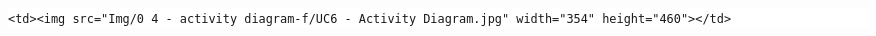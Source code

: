     <td><img src="Img/0 4 - activity diagram-f/UC6 - Activity Diagram.jpg" width="354" height="460"></td>
  </tr>
  </tr>
  <tr>